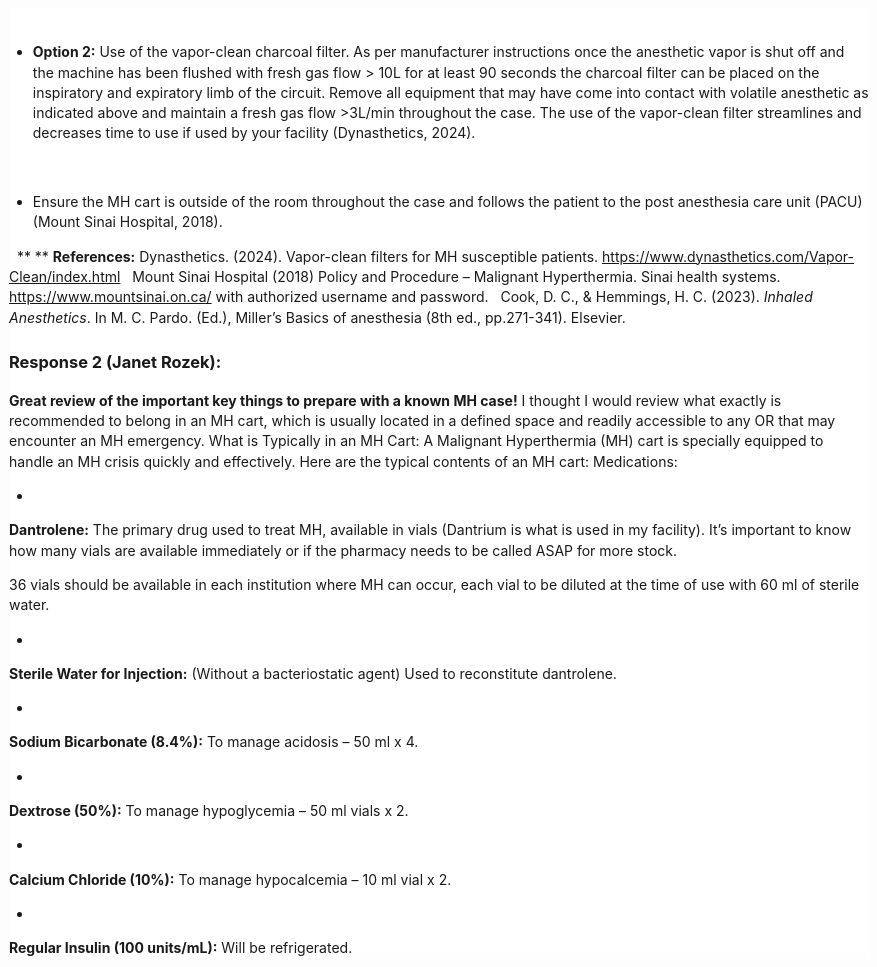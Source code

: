  

- **Option 2:** Use of the vapor-clean charcoal filter. As per manufacturer instructions once the anesthetic vapor is shut off and the machine has been flushed with fresh gas flow > 10L for at least 90 seconds the charcoal filter can be placed on the inspiratory and expiratory limb of the circuit. Remove all equipment that may have come into contact with volatile anesthetic as indicated above and maintain a fresh gas flow >3L/min throughout the case. The use of the vapor-clean filter streamlines and decreases time to use if used by your facility (Dynasthetics, 2024).

 

- Ensure the MH cart is outside of the room throughout the case and follows the patient to the post anesthesia care unit (PACU) (Mount Sinai Hospital, 2018).

 
** **
**References:**
Dynasthetics. (2024). Vapor-clean filters for MH susceptible patients. https://www.dynasthetics.com/Vapor-Clean/index.html
 
Mount Sinai Hospital (2018) Policy and Procedure – Malignant Hyperthermia. Sinai health systems. https://www.mountsinai.on.ca/ with authorized username and password.
 
Cook, D. C., & Hemmings, H. C. (2023). *Inhaled Anesthetics*. In M. C. Pardo. (Ed.), Miller’s Basics of anesthesia (8th ed., pp.271-341). Elsevier.

### Response 2 (Janet Rozek):
**Great review of the important key things to prepare with a known MH case!** I thought I would review what exactly is recommended to belong in an MH cart, which is usually located in a defined space and readily accessible to any OR that may encounter an MH emergency.
What is Typically in an MH Cart:
A Malignant Hyperthermia (MH) cart is specially equipped to handle an MH crisis quickly and effectively. Here are the typical contents of an MH cart:
Medications:

- 
**Dantrolene:** The primary drug used to treat MH, available in vials (Dantrium is what is used in my facility). It’s important to know how many vials are available immediately or if the pharmacy needs to be called ASAP for more stock.

36 vials should be available in each institution where MH can occur, each vial to be diluted at the time of use with 60 ml of sterile water.

- 
**Sterile Water for Injection:** (Without a bacteriostatic agent) Used to reconstitute dantrolene.

- 
**Sodium Bicarbonate (8.4%):** To manage acidosis – 50 ml x 4.

- 
**Dextrose (50%):** To manage hypoglycemia – 50 ml vials x 2.

- 
**Calcium Chloride (10%):** To manage hypocalcemia – 10 ml vial x 2.

- 
**Regular Insulin (100 units/mL):** Will be refrigerated.
